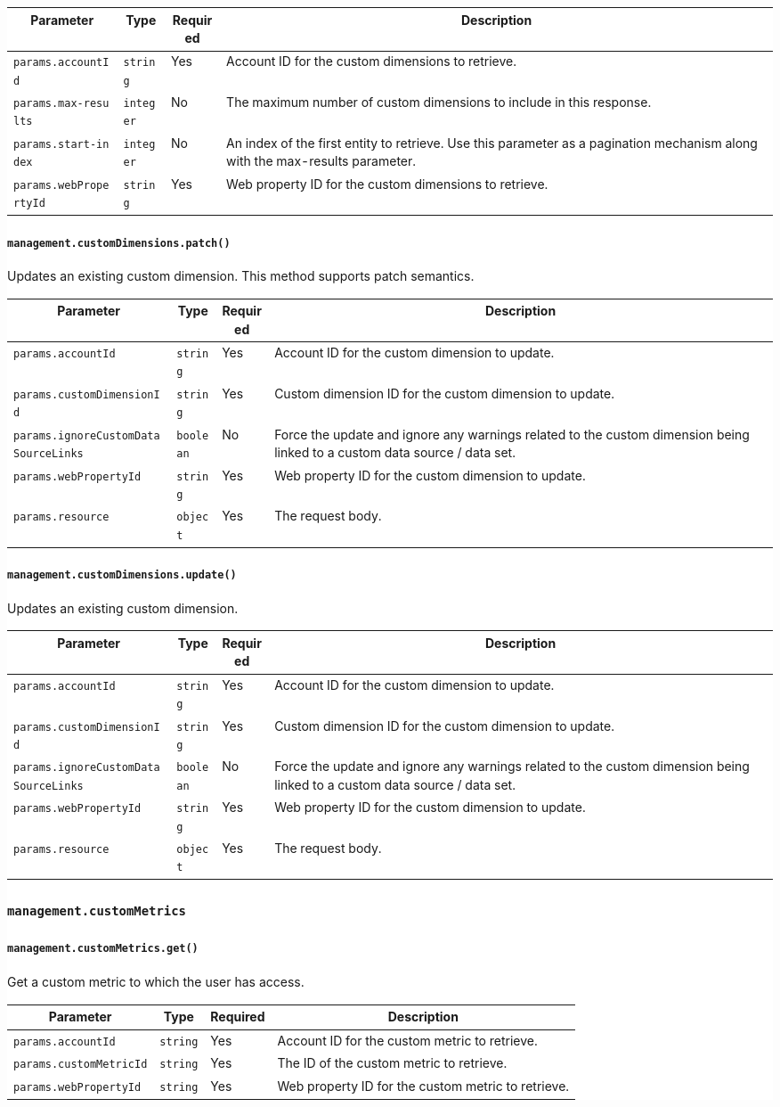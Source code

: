| Parameter | Type | Required | Description |
|---|---|---|---|
| `params.accountId` | `string` | Yes | Account ID for the custom dimensions to retrieve. |
| `params.max-results` | `integer` | No | The maximum number of custom dimensions to include in this response. |
| `params.start-index` | `integer` | No | An index of the first entity to retrieve. Use this parameter as a pagination mechanism along with the max-results parameter. |
| `params.webPropertyId` | `string` | Yes | Web property ID for the custom dimensions to retrieve. |

#### `management.customDimensions.patch()`

Updates an existing custom dimension. This method supports patch semantics.

| Parameter | Type | Required | Description |
|---|---|---|---|
| `params.accountId` | `string` | Yes | Account ID for the custom dimension to update. |
| `params.customDimensionId` | `string` | Yes | Custom dimension ID for the custom dimension to update. |
| `params.ignoreCustomDataSourceLinks` | `boolean` | No | Force the update and ignore any warnings related to the custom dimension being linked to a custom data source / data set. |
| `params.webPropertyId` | `string` | Yes | Web property ID for the custom dimension to update. |
| `params.resource` | `object` | Yes | The request body. |

#### `management.customDimensions.update()`

Updates an existing custom dimension.

| Parameter | Type | Required | Description |
|---|---|---|---|
| `params.accountId` | `string` | Yes | Account ID for the custom dimension to update. |
| `params.customDimensionId` | `string` | Yes | Custom dimension ID for the custom dimension to update. |
| `params.ignoreCustomDataSourceLinks` | `boolean` | No | Force the update and ignore any warnings related to the custom dimension being linked to a custom data source / data set. |
| `params.webPropertyId` | `string` | Yes | Web property ID for the custom dimension to update. |
| `params.resource` | `object` | Yes | The request body. |

### `management.customMetrics`

#### `management.customMetrics.get()`

Get a custom metric to which the user has access.

| Parameter | Type | Required | Description |
|---|---|---|---|
| `params.accountId` | `string` | Yes | Account ID for the custom metric to retrieve. |
| `params.customMetricId` | `string` | Yes | The ID of the custom metric to retrieve. |
| `params.webPropertyId` | `string` | Yes | Web property ID for the custom metric to retrieve. |

